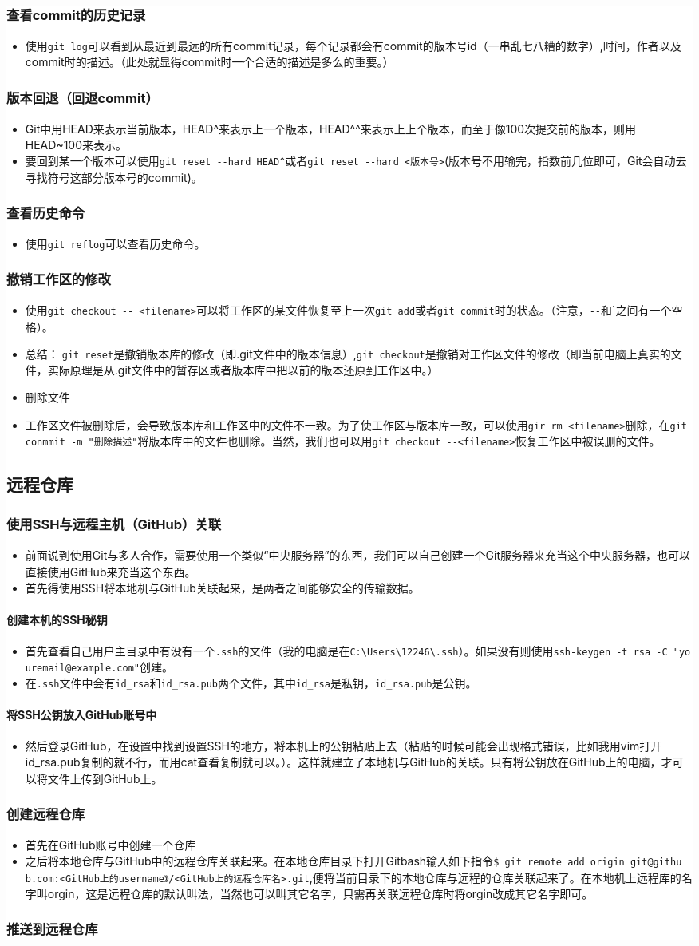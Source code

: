 ### 查看commit的历史记录

* 使用`git log`可以看到从最近到最远的所有commit记录，每个记录都会有commit的版本号id（一串乱七八糟的数字）,时间，作者以及commit时的描述。（此处就显得commit时一个合适的描述是多么的重要。）

### 版本回退（回退commit）

* Git中用HEAD来表示当前版本，HEAD^来表示上一个版本，HEAD^^来表示上上个版本，而至于像100次提交前的版本，则用HEAD~100来表示。
* 要回到某一个版本可以使用`git reset --hard HEAD^`或者`git reset --hard <版本号>`(版本号不用输完，指数前几位即可，Git会自动去寻找符号这部分版本号的commit)。

### 查看历史命令

* 使用`git reflog`可以查看历史命令。

###  撤销工作区的修改

* 使用`git checkout -- <filename>`可以将工作区的某文件恢复至上一次`git add`或者`git commit`时的状态。（注意，`--`和`<filename>之间有一个空格）。
* 总结： `git reset`是撤销版本库的修改（即.git文件中的版本信息）,`git checkout`是撤销对工作区文件的修改（即当前电脑上真实的文件，实际原理是从.git文件中的暂存区或者版本库中把以前的版本还原到工作区中。）
* 删除文件

* 工作区文件被删除后，会导致版本库和工作区中的文件不一致。为了使工作区与版本库一致，可以使用`gir rm <filename>`删除，在`git conmmit -m "删除描述"`将版本库中的文件也删除。当然，我们也可以用`git checkout --<filename>`恢复工作区中被误删的文件。

## 远程仓库

### 使用SSH与远程主机（GitHub）关联

* 前面说到使用Git与多人合作，需要使用一个类似“中央服务器”的东西，我们可以自己创建一个Git服务器来充当这个中央服务器，也可以直接使用GitHub来充当这个东西。
* 首先得使用SSH将本地机与GitHub关联起来，是两者之间能够安全的传输数据。

#### 创建本机的SSH秘钥

* 首先查看自己用户主目录中有没有一个`.ssh`的文件（我的电脑是在`C:\Users\12246\.ssh`）。如果没有则使用`ssh-keygen -t rsa -C "youremail@example.com"`创建。
* 在`.ssh`文件中会有`id_rsa`和`id_rsa.pub`两个文件，其中`id_rsa`是私钥，`id_rsa.pub`是公钥。

#### 将SSH公钥放入GitHub账号中

* 然后登录GitHub，在设置中找到设置SSH的地方，将本机上的公钥粘贴上去（粘贴的时候可能会出现格式错误，比如我用vim打开id_rsa.pub复制的就不行，而用cat查看复制就可以。）。这样就建立了本地机与GitHub的关联。只有将公钥放在GitHub上的电脑，才可以将文件上传到GitHub上。

### 创建远程仓库

* 首先在GitHub账号中创建一个仓库
* 之后将本地仓库与GitHub中的远程仓库关联起来。在本地仓库目录下打开Gitbash输入如下指令`$ git remote add origin git@github.com:<GitHub上的username》/<GitHub上的远程仓库名>.git`,便将当前目录下的本地仓库与远程的仓库关联起来了。在本地机上远程库的名字叫orgin，这是远程仓库的默认叫法，当然也可以叫其它名字，只需再关联远程仓库时将orgin改成其它名字即可。

### 推送到远程仓库
